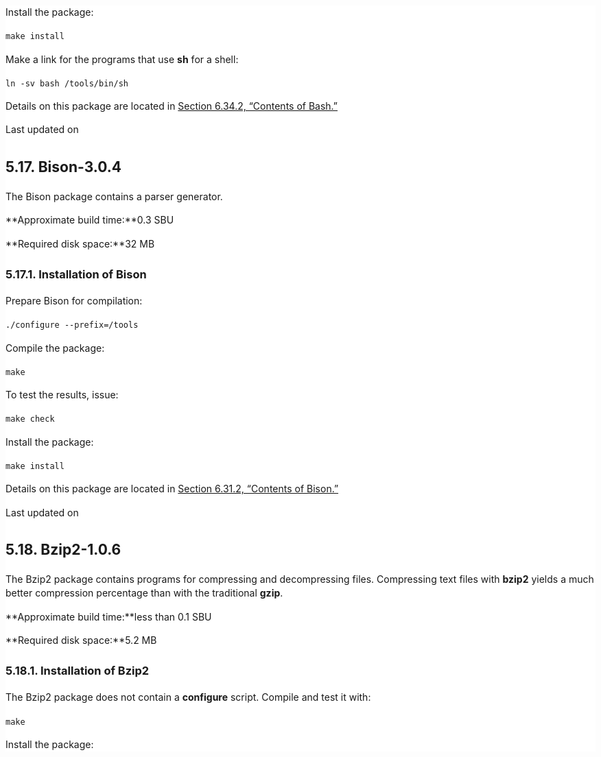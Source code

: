 Install the package:

    make install

Make a link for the programs that use **sh** for a shell:

    ln -sv bash /tools/bin/sh

Details on this package are located in [Section 6.34.2, “Contents of Bash.”](Linux%20From%20Scratch.html#contents-bash)

Last updated on

## 5.17. Bison-3.0.4

The Bison package contains a parser generator.

**Approximate build time:**0.3 SBU

**Required disk space:**32 MB

### 5.17.1. Installation of Bison

Prepare Bison for compilation:

    ./configure --prefix=/tools

Compile the package:

    make

To test the results, issue:

    make check

Install the package:

    make install

Details on this package are located in [Section 6.31.2, “Contents of Bison.”](Linux%20From%20Scratch.html#contents-bison)

Last updated on

## 5.18. Bzip2-1.0.6

The Bzip2 package contains programs for compressing and decompressing files. Compressing text files with **bzip2** yields a much better compression percentage than with the traditional **gzip**.

**Approximate build time:**less than 0.1 SBU

**Required disk space:**5.2 MB

### 5.18.1. Installation of Bzip2

The Bzip2 package does not contain a **configure** script. Compile and test it with:

    make

Install the package:
